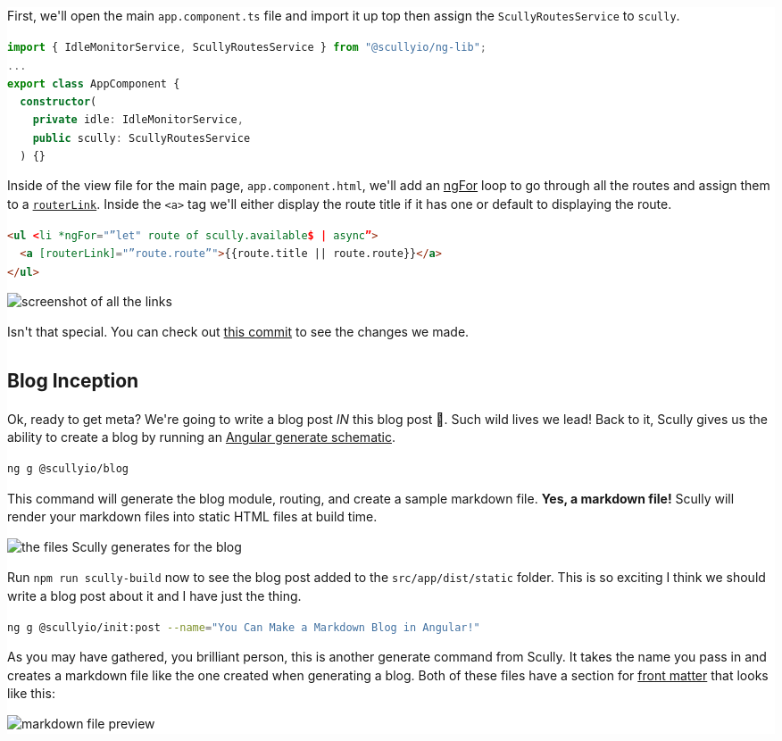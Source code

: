 First, we'll open the main `app.component.ts` file and import it up top then assign the `ScullyRoutesService` to `scully`.

```ts
import { IdleMonitorService, ScullyRoutesService } from "@scullyio/ng-lib";
...
export class AppComponent {
  constructor(
    private idle: IdleMonitorService,
    public scully: ScullyRoutesService
  ) {}
```

Inside of the view file for the main page, `app.component.html`, we'll add an [ngFor](https://angular.io/api/common/NgForOf) loop to go through all the routes and assign them to a [`routerLink`](https://angular.io/api/router/RouterLink). Inside the `<a>` tag we'll either display the route title if it has one or default to displaying the route.

```html
<ul <li *ngFor="”let" route of scully.available$ | async”>
  <a [routerLink]="”route.route”">{{route.title || route.route}}</a>
</ul>
```

![screenshot of all the links](https://res.cloudinary.com/dzkoxrsdj/image/upload/v1576646907/Screen_Shot_2019-12-18_at_12.28.06_AM_da7h97.jpg)

Isn't that special. You can check out [this commit](https://github.com/tzmanics/jamgular/commit/4704ab4fa18dd1629961f7a0eaefe575ab359deb) to see the changes we made.

## Blog Inception

Ok, ready to get meta? We're going to write a blog post _IN_ this blog post 🙉. Such wild lives we lead! Back to it, Scully gives us the ability to create a blog by running an [Angular generate schematic](https://angular.io/guide/schematics#generation-schematics).

```bash
ng g @scullyio/blog
```

This command will generate the blog module, routing, and create a sample markdown file. **Yes, a markdown file!** Scully will render your markdown files into static HTML files at build time.

![the files Scully generates for the blog](https://res.cloudinary.com/dzkoxrsdj/image/upload/v1576645486/Screen_Shot_2019-12-17_at_12.48.22_PM_ohzr3u.jpg)

Run `npm run scully-build` now to see the blog post added to the `src/app/dist/static` folder. This is so exciting I think we should write a blog post about it and I have just the thing.

```bash
ng g @scullyio/init:post --name="You Can Make a Markdown Blog in Angular!"
```

As you may have gathered, you brilliant person, this is another generate command from Scully. It takes the name you pass in and creates a markdown file like the one created when generating a blog. Both of these files have a section for [front matter](https://www.netlifycms.org/docs/configuration-options/) that looks like this:

![markdown file preview](https://res.cloudinary.com/dzkoxrsdj/image/upload/v1576645746/Screen_Shot_2019-12-18_at_12.08.47_AM_gt6all.jpg)
